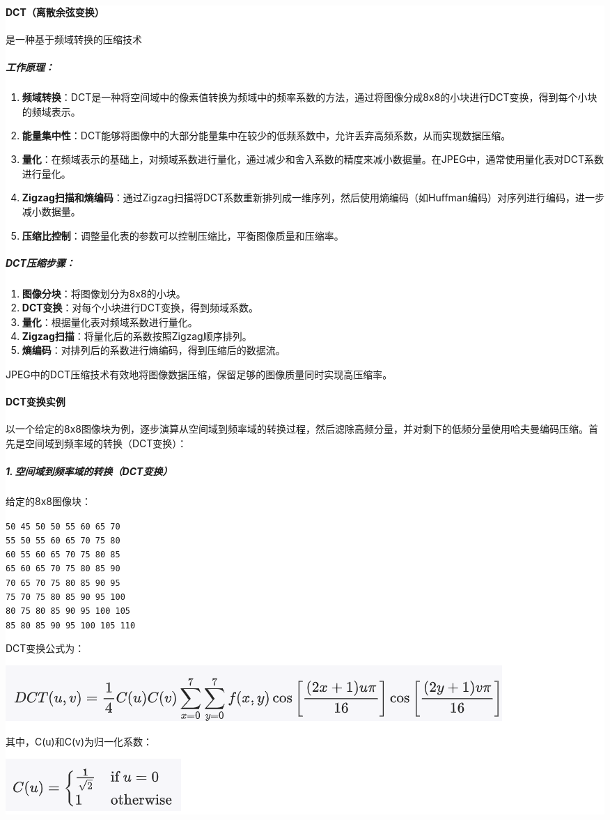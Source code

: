 
#### DCT（离散余弦变换）

是一种基于频域转换的压缩技术

##### 工作原理：

1. **频域转换**：DCT是一种将空间域中的像素值转换为频域中的频率系数的方法，通过将图像分成8x8的小块进行DCT变换，得到每个小块的频域表示。

2. **能量集中性**：DCT能够将图像中的大部分能量集中在较少的低频系数中，允许丢弃高频系数，从而实现数据压缩。

3. **量化**：在频域表示的基础上，对频域系数进行量化，通过减少和舍入系数的精度来减小数据量。在JPEG中，通常使用量化表对DCT系数进行量化。

4. **Zigzag扫描和熵编码**：通过Zigzag扫描将DCT系数重新排列成一维序列，然后使用熵编码（如Huffman编码）对序列进行编码，进一步减小数据量。

5. **压缩比控制**：调整量化表的参数可以控制压缩比，平衡图像质量和压缩率。

##### DCT压缩步骤：

1. **图像分块**：将图像划分为8x8的小块。
2. **DCT变换**：对每个小块进行DCT变换，得到频域系数。
3. **量化**：根据量化表对频域系数进行量化。
4. **Zigzag扫描**：将量化后的系数按照Zigzag顺序排列。
5. **熵编码**：对排列后的系数进行熵编码，得到压缩后的数据流。

JPEG中的DCT压缩技术有效地将图像数据压缩，保留足够的图像质量同时实现高压缩率。


#### DCT变换实例

以一个给定的8x8图像块为例，逐步演算从空间域到频率域的转换过程，然后滤除高频分量，并对剩下的低频分量使用哈夫曼编码压缩。首先是空间域到频率域的转换（DCT变换）：

##### 1. 空间域到频率域的转换（DCT变换）

给定的8x8图像块：

```
50 45 50 50 55 60 65 70
55 50 55 60 65 70 75 80
60 55 60 65 70 75 80 85
65 60 65 70 75 80 85 90
70 65 70 75 80 85 90 95
75 70 75 80 85 90 95 100
80 75 80 85 90 95 100 105
85 80 85 90 95 100 105 110
```

DCT变换公式为：

![DCT](image.png)


其中，C(u)和C(v)为归一化系数：

![参数解释c(u)](image-1.png)
